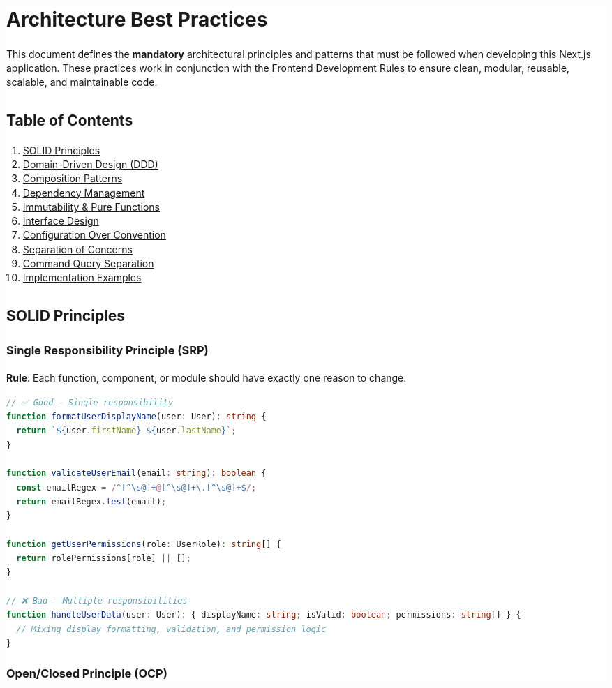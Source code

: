 # Architecture Best Practices

This document defines the **mandatory** architectural principles and patterns that must be followed when developing this Next.js application. These practices work in conjunction with the [Frontend Development Rules](frontend-development-rules.md) to ensure clean, modular, reusable, scalable, and maintainable code.

## Table of Contents

1. [SOLID Principles](#solid-principles)
2. [Domain-Driven Design (DDD)](#domain-driven-design-ddd)
3. [Composition Patterns](#composition-patterns)
4. [Dependency Management](#dependency-management)
5. [Immutability & Pure Functions](#immutability--pure-functions)
6. [Interface Design](#interface-design)
7. [Configuration Over Convention](#configuration-over-convention)
8. [Separation of Concerns](#separation-of-concerns)
9. [Command Query Separation](#command-query-separation)
10. [Implementation Examples](#implementation-examples)

## SOLID Principles

### Single Responsibility Principle (SRP)

**Rule**: Each function, component, or module should have exactly one reason to change.

```typescript
// ✅ Good - Single responsibility
function formatUserDisplayName(user: User): string {
  return `${user.firstName} ${user.lastName}`;
}

function validateUserEmail(email: string): boolean {
  const emailRegex = /^[^\s@]+@[^\s@]+\.[^\s@]+$/;
  return emailRegex.test(email);
}

function getUserPermissions(role: UserRole): string[] {
  return rolePermissions[role] || [];
}

// ❌ Bad - Multiple responsibilities
function handleUserData(user: User): { displayName: string; isValid: boolean; permissions: string[] } {
  // Mixing display formatting, validation, and permission logic
}
```

### Open/Closed Principle (OCP)
